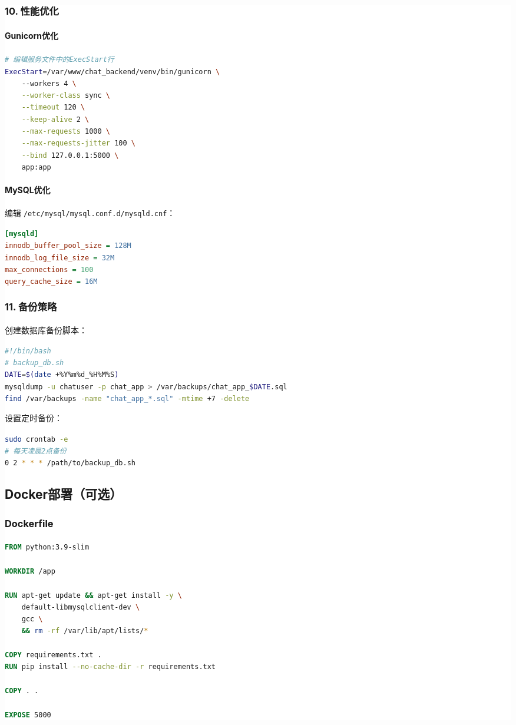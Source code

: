 ### 10. 性能优化

#### Gunicorn优化
```bash
# 编辑服务文件中的ExecStart行
ExecStart=/var/www/chat_backend/venv/bin/gunicorn \
    --workers 4 \
    --worker-class sync \
    --timeout 120 \
    --keep-alive 2 \
    --max-requests 1000 \
    --max-requests-jitter 100 \
    --bind 127.0.0.1:5000 \
    app:app
```

#### MySQL优化
编辑 `/etc/mysql/mysql.conf.d/mysqld.cnf`：
```ini
[mysqld]
innodb_buffer_pool_size = 128M
innodb_log_file_size = 32M
max_connections = 100
query_cache_size = 16M
```

### 11. 备份策略

创建数据库备份脚本：
```bash
#!/bin/bash
# backup_db.sh
DATE=$(date +%Y%m%d_%H%M%S)
mysqldump -u chatuser -p chat_app > /var/backups/chat_app_$DATE.sql
find /var/backups -name "chat_app_*.sql" -mtime +7 -delete
```

设置定时备份：
```bash
sudo crontab -e
# 每天凌晨2点备份
0 2 * * * /path/to/backup_db.sh
```

## Docker部署（可选）

### Dockerfile
```dockerfile
FROM python:3.9-slim

WORKDIR /app

RUN apt-get update && apt-get install -y \
    default-libmysqlclient-dev \
    gcc \
    && rm -rf /var/lib/apt/lists/*

COPY requirements.txt .
RUN pip install --no-cache-dir -r requirements.txt

COPY . .

EXPOSE 5000

```